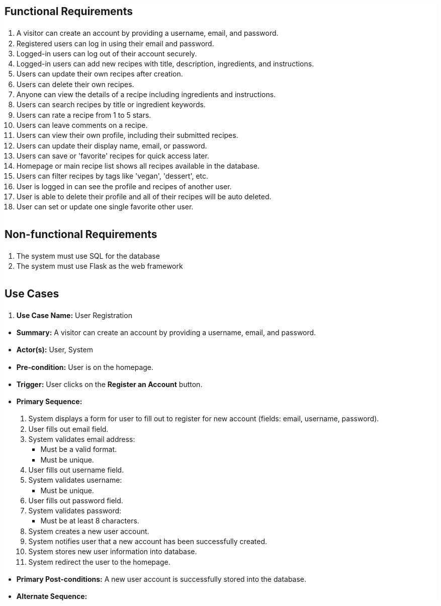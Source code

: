 ## Functional Requirements
1. A visitor can create an account by providing a username, email, and password.
2. Registered users can log in using their email and password.
3. Logged-in users can log out of their account securely.
4. Logged-in users can add new recipes with title, description, ingredients, and instructions.
5. Users can update their own recipes after creation.
6. Users can delete their own recipes.
7. Anyone can view the details of a recipe including ingredients and instructions.
8. Users can search recipes by title or ingredient keywords.
9. Users can rate a recipe from 1 to 5 stars.
10. Users can leave comments on a recipe.
11. Users can view their own profile, including their submitted recipes.
12. Users can update their display name, email, or password.
13. Users can save or 'favorite' recipes for quick access later.
14. Homepage or main recipe list shows all recipes available in the database.
15. Users can filter recipes by tags like 'vegan', 'dessert', etc.
16. User is logged in can see the profile and recipes of another user.
17. User is able to delete their profile and all of their recipes will be auto deleted.
18. User can set or update one single favorite other user.

## Non-functional Requirements
1. The system must use SQL for the database
2. The system must use Flask as the web framework
## Use Cases

1. **Use Case Name:** User Registration
- **Summary:** A visitor can create an account by providing a username, email, and password.
- **Actor(s):** User, System
- **Pre-condition:** User is on the homepage.
- **Trigger:** User clicks on the **Register an Account** button.
- **Primary Sequence:**

    1. System displays a form for user to fill out to register for new account (fields: email, username, password).
    2. User fills out email field.
    3. System validates email address:
        - Must be a valid format.
        - Must be unique.
    4. User fills out username field.
    5. System validates username:
        - Must be unique.
    6. User fills out password field.
    7. System validates password:
        - Must be at least 8 characters.
    8. System creates a new user account.
    9. System notifies user that a new account has been successfully created.
    10. System stores new user information into database.
    11. System redirect the user to the homepage.

- **Primary Post-conditions:** A new user account is successfully stored into the database.
- **Alternate Sequence:**
